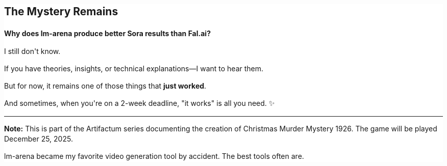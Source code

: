 
## The Mystery Remains

**Why does lm-arena produce better Sora results than Fal.ai?**

I still don't know.

If you have theories, insights, or technical explanations—I want to hear them.

But for now, it remains one of those things that **just worked**.

And sometimes, when you're on a 2-week deadline, "it works" is all you need. ✨

---

**Note:** This is part of the Artifactum series documenting the creation of Christmas Murder Mystery 1926. The game will be played December 25, 2025.

lm-arena became my favorite video generation tool by accident. The best tools often are.
